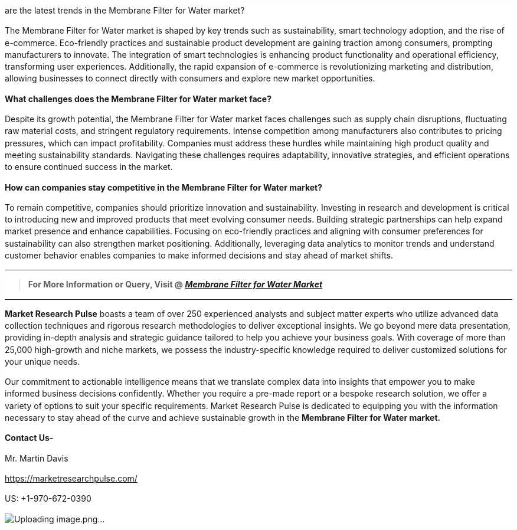 are the latest trends in the Membrane Filter for Water market?</strong></p><p>The Membrane Filter for Water market is shaped by key trends such as sustainability, smart technology adoption, and the rise of e-commerce. Eco-friendly practices and sustainable product development are gaining traction among consumers, prompting manufacturers to innovate. The integration of smart technologies is enhancing product functionality and operational efficiency, transforming user experiences. Additionally, the rapid expansion of e-commerce is revolutionizing marketing and distribution, allowing businesses to connect directly with consumers and explore new market opportunities.</p><p><strong>What challenges does the Membrane Filter for Water market face?</strong></p><p>Despite its growth potential, the Membrane Filter for Water market faces challenges such as supply chain disruptions, fluctuating raw material costs, and stringent regulatory requirements. Intense competition among manufacturers also contributes to pricing pressures, which can impact profitability. Companies must address these hurdles while maintaining high product quality and meeting sustainability standards. Navigating these challenges requires adaptability, innovative strategies, and efficient operations to ensure continued success in the market.</p><p><strong>How can companies stay competitive in the Membrane Filter for Water market?</strong></p><p>To remain competitive, companies should prioritize innovation and sustainability. Investing in research and development is critical to introducing new and improved products that meet evolving consumer needs. Building strategic partnerships can help expand market presence and enhance capabilities. Focusing on eco-friendly practices and aligning with consumer preferences for sustainability can also strengthen market positioning. Additionally, leveraging data analytics to monitor trends and understand customer behavior enables companies to make informed decisions and stay ahead of market shifts.</p><hr /><blockquote><p><strong>For More Information or Query, Visit @&nbsp;<em><a href="https://marketresearchpulse.com/report/49707/membrane-filter-for-water-market?utm_source=Linkedin&utm_medium=029">Membrane Filter for Water Market</a></em></strong></p></blockquote><hr /><p><strong>Market Research Pulse</strong> boasts a team of over 250 experienced analysts and subject matter experts who utilize advanced data collection techniques and rigorous research methodologies to deliver exceptional insights. We go beyond mere data presentation, providing in-depth analysis and strategic guidance tailored to help you achieve your business goals. With coverage of more than 25,000 high-growth and niche markets, we possess the industry-specific knowledge required to deliver customized solutions for your unique needs.</p><p>Our commitment to actionable intelligence means that we translate complex data into insights that empower you to make informed business decisions confidently. Whether you require a pre-made report or a bespoke research solution, we offer a variety of options to suit your specific requirements. Market Research Pulse is dedicated to equipping you with the information necessary to stay ahead of the curve and achieve sustainable growth in the <strong>Membrane Filter for Water market.</strong></p><p><strong>Contact Us-</strong></p><p>Mr. Martin Davis</p><p>https://marketresearchpulse.com/</p><p>US: +1-970-672-0390</p>
![Uploading image.png…]()
